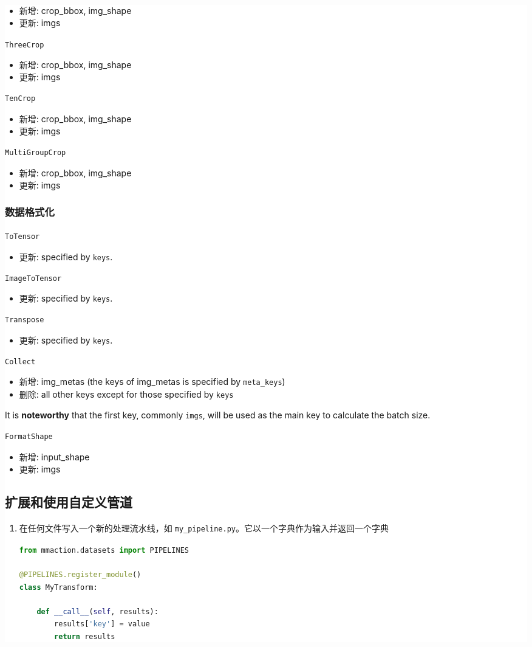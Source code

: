 - 新增: crop_bbox, img_shape
- 更新: imgs

`ThreeCrop`

- 新增: crop_bbox, img_shape
- 更新: imgs

`TenCrop`

- 新增: crop_bbox, img_shape
- 更新: imgs

`MultiGroupCrop`

- 新增: crop_bbox, img_shape
- 更新: imgs

### 数据格式化

`ToTensor`

- 更新: specified by `keys`.

`ImageToTensor`

- 更新: specified by `keys`.

`Transpose`

- 更新: specified by `keys`.

`Collect`

- 新增: img_metas (the keys of img_metas is specified by `meta_keys`)
- 删除: all other keys except for those specified by `keys`

It is **noteworthy** that the first key, commonly `imgs`, will be used as the main key to calculate the batch size.

`FormatShape`

- 新增: input_shape
- 更新: imgs

## 扩展和使用自定义管道

1. 在任何文件写入一个新的处理流水线，如 `my_pipeline.py`。它以一个字典作为输入并返回一个字典

    ```python
    from mmaction.datasets import PIPELINES

    @PIPELINES.register_module()
    class MyTransform:

        def __call__(self, results):
            results['key'] = value
            return results
    ```
